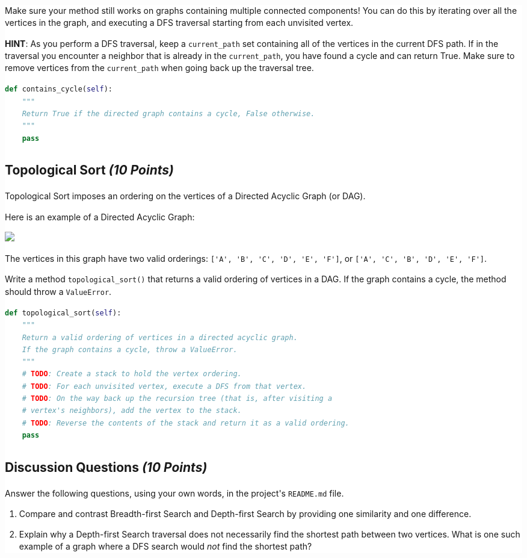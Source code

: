 Make sure your method still works on graphs containing multiple connected components! You can do this by iterating over all the vertices in the graph, and executing a DFS traversal starting from each unvisited vertex.

**HINT**: As you perform a DFS traversal, keep a `current_path` set containing all of the vertices in the current DFS path. If in the traversal you encounter a neighbor that is already in the `current_path`, you have found a cycle and can return True. Make sure to remove vertices from the `current_path` when going back up the traversal tree.

```py
def contains_cycle(self):
    """
    Return True if the directed graph contains a cycle, False otherwise.
    """
    pass
```

## Topological Sort _(10 Points)_

Topological Sort imposes an ordering on the vertices of a Directed Acyclic Graph (or DAG). 

Here is an example of a Directed Acyclic Graph:

<img src="Assignments/Assets/directed-acyclic-graph.png" width="400">

The vertices in this graph have two valid orderings: `['A', 'B', 'C', 'D', 'E', 'F']`, or `['A', 'C', 'B', 'D', 'E', 'F']`.

Write a method `topological_sort()` that returns a valid ordering of vertices in a DAG. If the graph contains a cycle, the method should throw a `ValueError`.

```py
def topological_sort(self):
    """
    Return a valid ordering of vertices in a directed acyclic graph.
    If the graph contains a cycle, throw a ValueError.
    """
    # TODO: Create a stack to hold the vertex ordering.
    # TODO: For each unvisited vertex, execute a DFS from that vertex.
    # TODO: On the way back up the recursion tree (that is, after visiting a 
    # vertex's neighbors), add the vertex to the stack.
    # TODO: Reverse the contents of the stack and return it as a valid ordering.
    pass
```

## Discussion Questions _(10 Points)_

Answer the following questions, using your own words, in the project's `README.md` file.

1. Compare and contrast Breadth-first Search and Depth-first Search by providing one similarity and one difference.

1. Explain why a Depth-first Search traversal does not necessarily find the shortest path between two vertices. What is one such example of a graph where a DFS search would _not_ find the shortest path?

